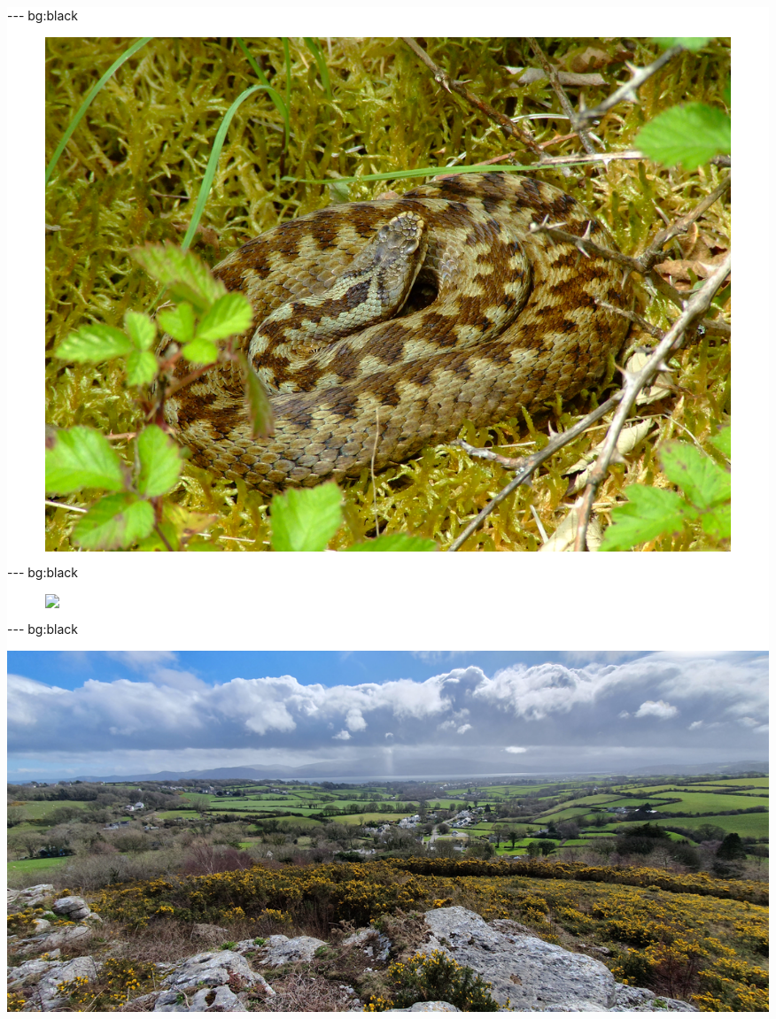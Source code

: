 --- bg:black

<img src="./assets/img/adder_female3.JPG" width="90%" style="display: block; margin: auto;" />

--- bg:black

<img src="./assets/img/melan_gwyn.jpg" width="90%" style="display: block; margin: auto;" />

--- bg:black

<img src="./assets/img/gp.jpg" width="100%" style="display: block; margin: auto;" />
